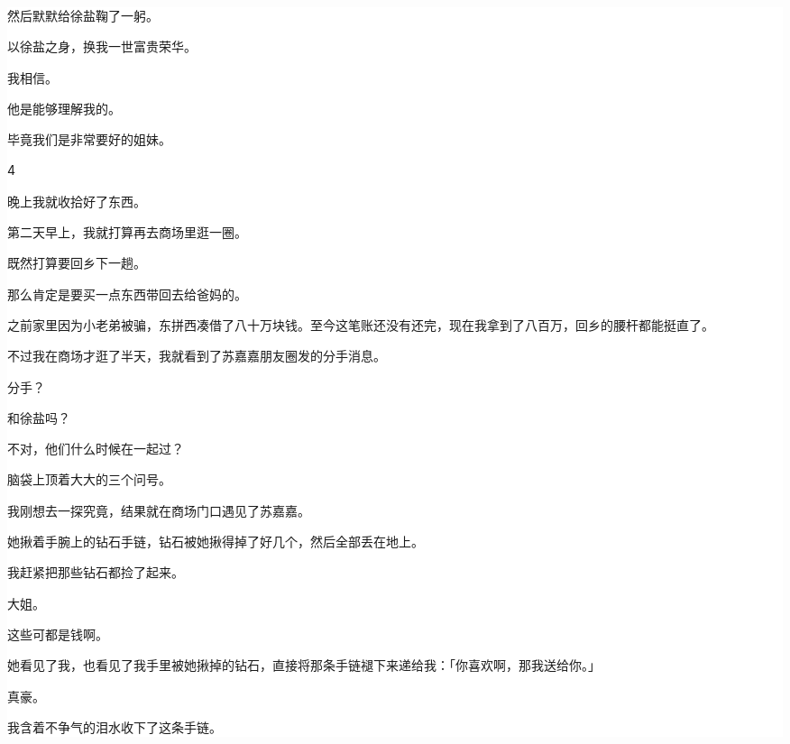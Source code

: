 
然后默默给徐盐鞠了一躬。


以徐盐之身，换我一世富贵荣华。


我相信。


他是能够理解我的。


毕竟我们是非常要好的姐妹。


4


晚上我就收拾好了东西。


第二天早上，我就打算再去商场里逛一圈。


既然打算要回乡下一趟。


那么肯定是要买一点东西带回去给爸妈的。


之前家里因为小老弟被骗，东拼西凑借了八十万块钱。至今这笔账还没有还完，现在我拿到了八百万，回乡的腰杆都能挺直了。


不过我在商场才逛了半天，我就看到了苏嘉嘉朋友圈发的分手消息。


分手？


和徐盐吗？


不对，他们什么时候在一起过？


脑袋上顶着大大的三个问号。


我刚想去一探究竟，结果就在商场门口遇见了苏嘉嘉。


她揪着手腕上的钻石手链，钻石被她揪得掉了好几个，然后全部丢在地上。


我赶紧把那些钻石都捡了起来。


大姐。


这些可都是钱啊。


她看见了我，也看见了我手里被她揪掉的钻石，直接将那条手链褪下来递给我：「你喜欢啊，那我送给你。」


真豪。


我含着不争气的泪水收下了这条手链。

